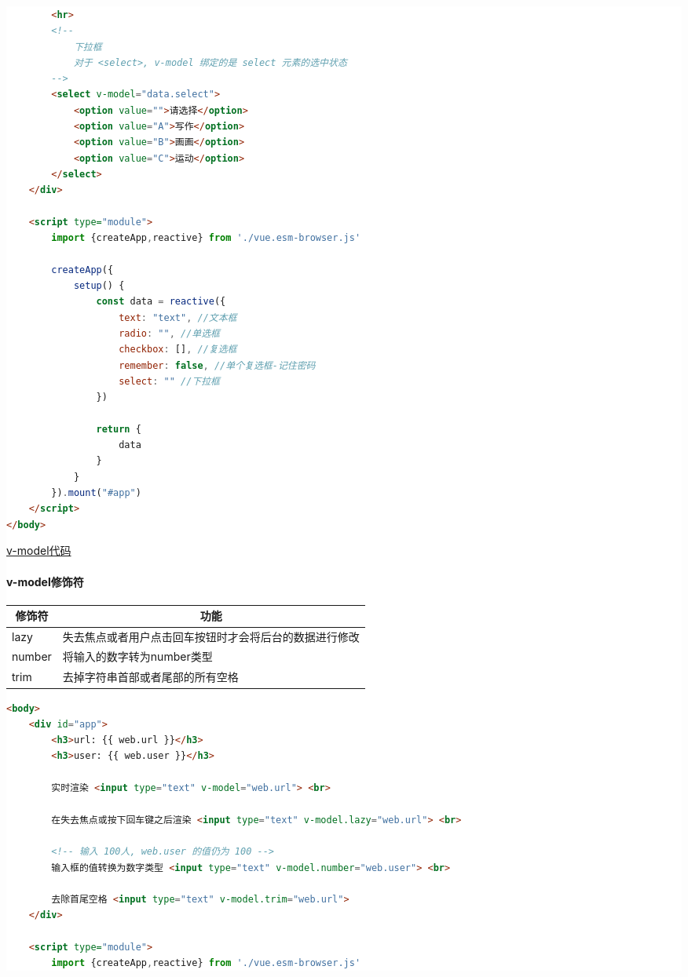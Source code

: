 ```html
        <hr>
        <!-- 
            下拉框
            对于 <select>, v-model 绑定的是 select 元素的选中状态
        -->
        <select v-model="data.select">
            <option value="">请选择</option>
            <option value="A">写作</option>
            <option value="B">画画</option>
            <option value="C">运动</option>
        </select>
    </div>

    <script type="module">
        import {createApp,reactive} from './vue.esm-browser.js'

        createApp({
            setup() {
                const data = reactive({
                    text: "text", //文本框
                    radio: "", //单选框
                    checkbox: [], //复选框
                    remember: false, //单个复选框-记住密码
                    select: "" //下拉框
                })

                return {
                    data
                }
            }
        }).mount("#app")
    </script>
</body>
```

[v-model代码](../little_demo/vue3/part1/v-model.html)

#### v-model修饰符

|修饰符|功能|
|---|---|
|lazy|失去焦点或者用户点击回车按钮时才会将后台的数据进行修改|
|number|将输入的数字转为number类型|
|trim|去掉字符串首部或者尾部的所有空格|

```html
<body>
    <div id="app">
        <h3>url: {{ web.url }}</h3>
        <h3>user: {{ web.user }}</h3>

        实时渲染 <input type="text" v-model="web.url"> <br>

        在失去焦点或按下回车键之后渲染 <input type="text" v-model.lazy="web.url"> <br>

        <!-- 输入 100人, web.user 的值仍为 100 -->
        输入框的值转换为数字类型 <input type="text" v-model.number="web.user"> <br>

        去除首尾空格 <input type="text" v-model.trim="web.url">
    </div>

    <script type="module">
        import {createApp,reactive} from './vue.esm-browser.js'
```